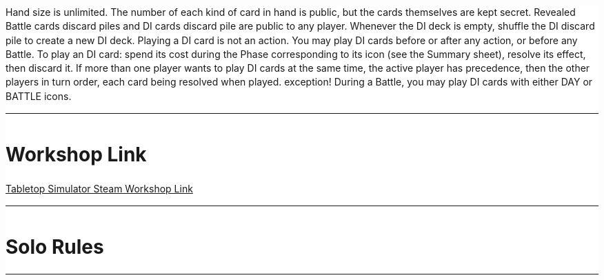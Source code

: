 Hand size is unlimited. The number of each kind of card in hand is public, but the cards themselves are kept secret.
Revealed Battle cards discard piles and DI cards discard pile are public to any player.
Whenever the DI deck is empty, shuffle the DI discard pile to create a new DI deck.
Playing a DI card is not an action. You may play DI cards before or after any action, or before any Battle.
To play an DI card: spend its cost during the Phase corresponding to its icon (see the Summary sheet), resolve its
effect, then discard it.
If more than one player wants to play DI cards at the same time, the active player has precedence, then the other
players in turn order, each card being resolved when played.
exception! During a Battle, you may play DI cards with either DAY or BATTLE icons.


---
# Workshop Link

[Tabletop Simulator Steam Workshop Link]()

---

# Solo Rules


---
